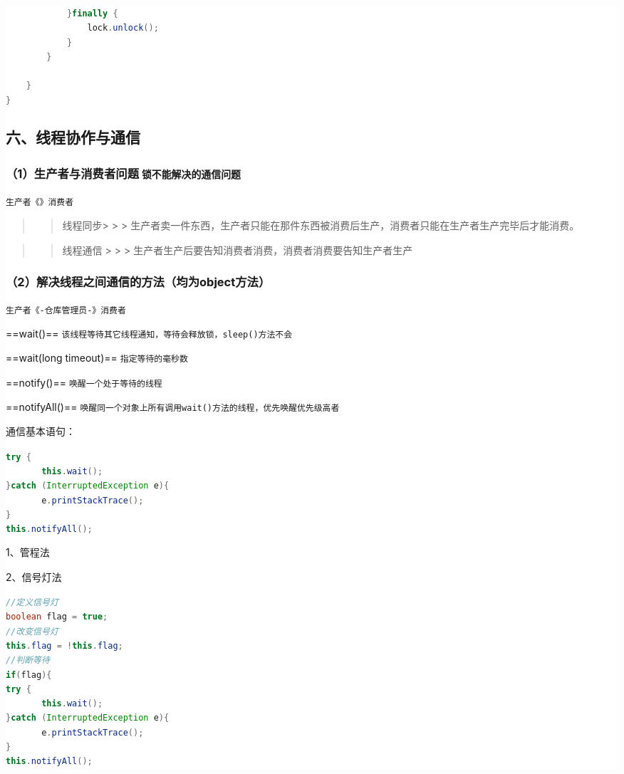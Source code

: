 ```java
            }finally {
                lock.unlock();
            }
        }

    }
}
```



## 六、线程协作与通信

### （1）生产者与消费者问题 `锁不能解决的通信问题`

`生产者《》消费者`

> > 线程同步> > > 生产者卖一件东西，生产者只能在那件东西被消费后生产，消费者只能在生产者生产完毕后才能消费。

> > 线程通信 > > > 生产者生产后要告知消费者消费，消费者消费要告知生产者生产



### （2）解决线程之间通信的方法（均为object方法）

`生产者《-仓库管理员-》消费者`

==wait()== `该线程等待其它线程通知，等待会释放锁，sleep()方法不会`

==wait(long timeout)== `指定等待的毫秒数`

==notify()== `唤醒一个处于等待的线程`

==notifyAll()== `唤醒同一个对象上所有调用wait()方法的线程，优先唤醒优先级高者`

通信基本语句：

```java
try {
       this.wait();
}catch (InterruptedException e){
       e.printStackTrace();
}
this.notifyAll();
```

1、管程法

2、信号灯法

```java
//定义信号灯
boolean flag = true;
//改变信号灯
this.flag = !this.flag;
//判断等待
if(flag){
try {
       this.wait();
}catch (InterruptedException e){
       e.printStackTrace();
}
this.notifyAll();
```
